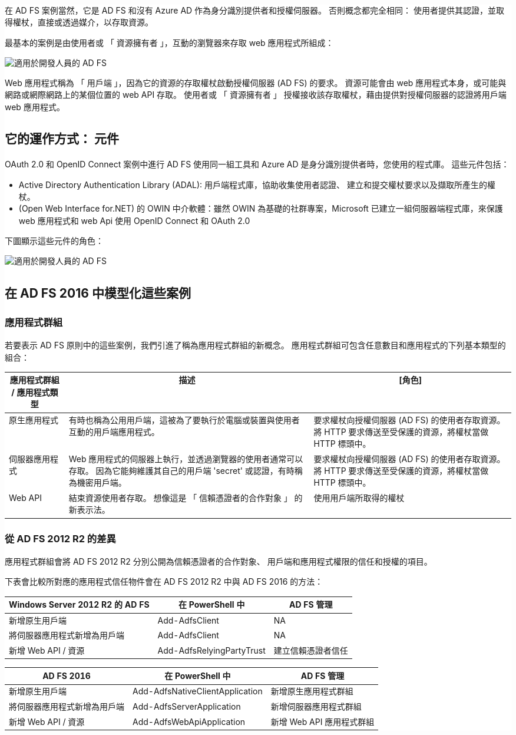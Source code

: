 在 AD FS 案例當然，它是 AD FS 和沒有 Azure AD 作為身分識別提供者和授權伺服器。  否則概念都完全相同： 使用者提供其認證，並取得權杖，直接或透過媒介，以存取資源。  
  
最基本的案例是由使用者或 「 資源擁有者 」，互動的瀏覽器來存取 web 應用程式所組成：  
  
![適用於開發人員的 AD FS](media/ADFS_DEV_1.png)  
  
Web 應用程式稱為 「 用戶端 」，因為它的資源的存取權杖啟動授權伺服器 (AD FS) 的要求。  資源可能會由 web 應用程式本身，或可能與網路或網際網路上的某個位置的 web API 存取。   使用者或 「 資源擁有者 」 授權接收該存取權杖，藉由提供對授權伺服器的認證將用戶端 web 應用程式。    
  
## <a name="how-it-works-components"></a>它的運作方式： 元件  
OAuth 2.0 和 OpenID Connect 案例中進行 AD FS 使用同一組工具和 Azure AD 是身分識別提供者時，您使用的程式庫。  這些元件包括：  
* Active Directory Authentication Library (ADAL): 用戶端程式庫，協助收集使用者認證、 建立和提交權杖要求以及擷取所產生的權杖。    
* (Open Web Interface for.NET) 的 OWIN 中介軟體：雖然 OWIN 為基礎的社群專案，Microsoft 已建立一組伺服器端程式庫，來保護 web 應用程式和 web Api 使用 OpenID Connect 和 OAuth 2.0  
  
下圖顯示這些元件的角色：  
  
![適用於開發人員的 AD FS](media/ADFS_DEV_2.png)  
  
## <a name="modeling-these-scenarios-in-ad-fs-2016"></a>在 AD FS 2016 中模型化這些案例  
  
### <a name="application-groups"></a>應用程式群組  
若要表示 AD FS 原則中的這些案例，我們引進了稱為應用程式群組的新概念。  應用程式群組可包含任意數目和應用程式的下列基本類型的組合：  
  
  
  
應用程式群組 / 應用程式類型  |描述  |[角色]    
---------|---------|---------  
原生應用程式     |  有時也稱為公用用戶端，這被為了要執行於電腦或裝置與使用者互動的用戶端應用程式。       | 要求權杖向授權伺服器 (AD FS) 的使用者存取資源。  將 HTTP 要求傳送至受保護的資源，將權杖當做 HTTP 標頭中。        
伺服器應用程式     |   Web 應用程式的伺服器上執行，並透過瀏覽器的使用者通常可以存取。  因為它能夠維護其自己的用戶端 'secret' 或認證，有時稱為機密用戶端。      | 要求權杖向授權伺服器 (AD FS) 的使用者存取資源。  將 HTTP 要求傳送至受保護的資源，將權杖當做 HTTP 標頭中。               
Web API     |  結束資源使用者存取。 想像這是 「 信賴憑證者的合作對象 」 的新表示法。| 使用用戶端所取得的權杖  
  
### <a name="differences-from-ad-fs-2012-r2"></a>從 AD FS 2012 R2 的差異  
應用程式群組會將 AD FS 2012 R2 分別公開為信賴憑證者的合作對象、 用戶端和應用程式權限的信任和授權的項目。  
  
下表會比較所對應的應用程式信任物件會在 AD FS 2012 R2 中與 AD FS 2016 的方法：  
  
Windows Server 2012 R2 的 AD FS|在 PowerShell 中|AD FS 管理  
---------|---------|---------  
新增原生用戶端|Add-AdfsClient|NA  
將伺服器應用程式新增為用戶端|Add-AdfsClient|NA  
新增 Web API / 資源|Add-AdfsRelyingPartyTrust|建立信賴憑證者信任  
  
AD FS 2016|在 PowerShell 中|AD FS 管理  
---------|---------|---------  
新增原生用戶端|Add-AdfsNativeClientApplication|新增原生應用程式群組  
將伺服器應用程式新增為用戶端|Add-AdfsServerApplication|新增伺服器應用程式群組  
新增 Web API / 資源|Add-AdfsWebApiApplication|新增 Web API 應用程式群組  
  